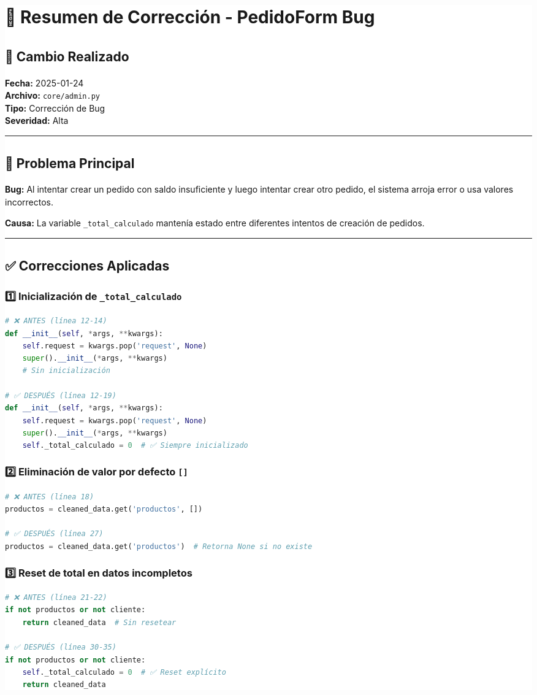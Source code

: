 # 🔧 Resumen de Corrección - PedidoForm Bug

## 📌 Cambio Realizado
**Fecha:** 2025-01-24  
**Archivo:** `core/admin.py`  
**Tipo:** Corrección de Bug  
**Severidad:** Alta  

---

## 🎯 Problema Principal

**Bug:** Al intentar crear un pedido con saldo insuficiente y luego intentar crear otro pedido, el sistema arroja error o usa valores incorrectos.

**Causa:** La variable `_total_calculado` mantenía estado entre diferentes intentos de creación de pedidos.

---

## ✅ Correcciones Aplicadas

### 1️⃣ Inicialización de `_total_calculado`
```python
# ❌ ANTES (línea 12-14)
def __init__(self, *args, **kwargs):
    self.request = kwargs.pop('request', None)
    super().__init__(*args, **kwargs)
    # Sin inicialización

# ✅ DESPUÉS (línea 12-19)
def __init__(self, *args, **kwargs):
    self.request = kwargs.pop('request', None)
    super().__init__(*args, **kwargs)
    self._total_calculado = 0  # ✅ Siempre inicializado
```

### 2️⃣ Eliminación de valor por defecto `[]`
```python
# ❌ ANTES (línea 18)
productos = cleaned_data.get('productos', [])

# ✅ DESPUÉS (línea 27)
productos = cleaned_data.get('productos')  # Retorna None si no existe
```

### 3️⃣ Reset de total en datos incompletos
```python
# ❌ ANTES (línea 21-22)
if not productos or not cliente:
    return cleaned_data  # Sin resetear

# ✅ DESPUÉS (línea 30-35)
if not productos or not cliente:
    self._total_calculado = 0  # ✅ Reset explícito
    return cleaned_data
```
